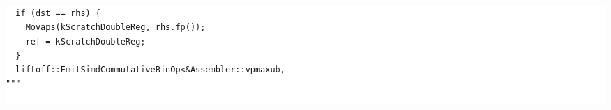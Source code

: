 ```
  if (dst == rhs) {
    Movaps(kScratchDoubleReg, rhs.fp());
    ref = kScratchDoubleReg;
  }
  liftoff::EmitSimdCommutativeBinOp<&Assembler::vpmaxub, 
"""


```